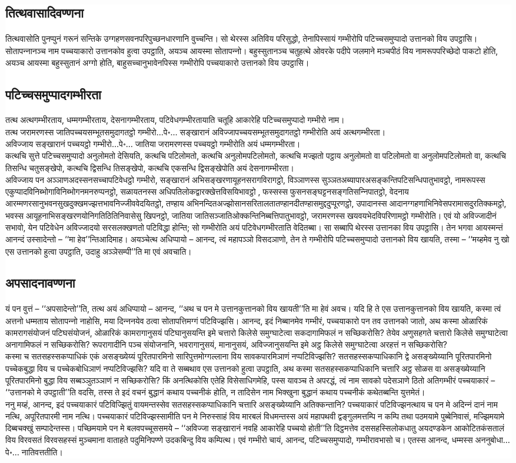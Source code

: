 
## तित्थवासादिवण्णना

तित्थवासोति पुनप्पुनं गरूनं सन्तिके उग्गहणसवनपरिपुच्छनधारणानि वुच्‍चन्ति। सो थेरस्स अतिविय परिसुद्धो, तेनापिस्सायं गम्भीरोपि पटिच्‍चसमुप्पादो उत्तानको विय उपट्ठासि।  
सोतापन्‍नानञ्‍च नाम पच्‍चयाकारो उत्तानकोव हुत्वा उपट्ठाति, अयञ्‍च आयस्मा सोतापन्‍नो। बहुस्सुतानञ्‍च चतुहत्थे ओवरके पदीपे जलमाने मञ्‍चपीठं विय नामरूपपरिच्छेदो पाकटो होति, अयञ्‍च आयस्मा बहुस्सुतानं अग्गो होति, बाहुसच्‍चानुभावेनपिस्स गम्भीरोपि पच्‍चयाकारो उत्तानको विय उपट्ठासि।  


## पटिच्‍चसमुप्पादगम्भीरता

तत्थ अत्थगम्भीरताय, धम्मगम्भीरताय, देसनागम्भीरताय, पटिवेधगम्भीरतायाति चतूहि आकारेहि पटिच्‍चसमुप्पादो गम्भीरो नाम।  
तत्थ जरामरणस्स जातिपच्‍चयसम्भूतसमुदागतट्ठो गम्भीरो…पे॰… सङ्खारानं अविज्‍जापच्‍चयसम्भूतसमुदागतट्ठो गम्भीरोति अयं अत्थगम्भीरता।  
अविज्‍जाय सङ्खारानं पच्‍चयट्ठो गम्भीरो…पे॰… जातिया जरामरणस्स पच्‍चयट्ठो गम्भीरोति अयं धम्मगम्भीरता।  
कत्थचि सुत्ते पटिच्‍चसमुप्पादो अनुलोमतो देसियति, कत्थचि पटिलोमतो, कत्थचि अनुलोमपटिलोमतो, कत्थचि मज्झतो पट्ठाय अनुलोमतो वा पटिलोमतो वा अनुलोमपटिलोमतो वा, कत्थचि तिसन्धि चतुसङ्खेपो, कत्थचि द्विसन्धि तिसङ्खेपो, कत्थचि एकसन्धि द्विसङ्खेपोति अयं देसनागम्भीरता।  
अविज्‍जाय पन अञ्‍ञाणअदस्सनसच्‍चापटिवेधट्ठो गम्भीरो, सङ्खारानं अभिसङ्खरणायूहनसरागविरागट्ठो, विञ्‍ञाणस्स सुञ्‍ञतअब्यापारअसङ्कन्तिपटिसन्धिपातुभावट्ठो, नामरूपस्स एकुप्पादविनिब्भोगाविनिब्भोगनमनरुप्पनट्ठो, सळायतनस्स अधिपतिलोकद्वारक्खेत्तविसयिभावट्ठो , फस्सस्स फुसनसङ्घट्टनसङ्गतिसन्‍निपातट्ठो, वेदनाय आरम्मणरसानुभवनसुखदुक्खमज्झत्तभावनिज्‍जीववेदयितट्ठो, तण्हाय अभिनन्दितअज्झोसानसरितालतातण्हानदीतण्हासमुद्ददुप्पूरणट्ठो, उपादानस्स आदानग्गहणाभिनिवेसपरामासदुरतिक्‍कमट्ठो, भवस्स आयूहनाभिसङ्खरणयोनिगतिठितिनिवासेसु खिपनट्ठो, जातिया जातिसञ्‍जातिओक्‍कन्तिनिब्बत्तिपातुभावट्ठो, जरामरणस्स खयवयभेदविपरिणामट्ठो गम्भीरोति। एवं यो अविज्‍जादीनं सभावो, येन पटिवेधेन अविज्‍जादयो सरसलक्खणतो पटिविद्धा होन्ति; सो गम्भीरोति अयं पटिवेधगम्भीरताति वेदितब्बा। सा सब्बापि थेरस्स उत्तानका विय उपट्ठासि। तेन भगवा आयस्मन्तं आनन्दं उस्सादेन्तो – ‘‘मा हेव’’न्तिआदिमाह। अयञ्‍चेत्थ अधिप्पायो – आनन्द, त्वं महापञ्‍ञो विसदञाणो, तेन ते गम्भीरोपि पटिच्‍चसमुप्पादो उत्तानको विय खायति, तस्मा – ‘‘मय्हमेव नु खो एस उत्तानको हुत्वा उपट्ठाति, उदाहु अञ्‍ञेसम्पी’’ति मा एवं अवचाति।  


## अपसादनावण्णना

यं पन वुत्तं – ‘‘अपसादेन्तो’’ति, तत्थ अयं अधिप्पायो – आनन्द, ‘‘अथ च पन मे उत्तानकुत्तानको विय खायती’’ति मा हेवं अवच। यदि हि ते एस उत्तानकुत्तानको विय खायति, कस्मा त्वं अत्तनो धम्मताय सोतापन्‍नो नाहोसि, मया दिन्‍ननयेव ठत्वा सोतापत्तिमग्गं पटिविज्झसि। आनन्द, इदं निब्बानमेव गम्भीरं, पच्‍चयाकारो पन तव उत्तानको जातो, अथ कस्मा ओळारिकं कामरागसंयोजनं पटिघसंयोजनं, ओळारिकं कामरागानुसयं पटिघानुसयन्ति इमे चत्तारो किलेसे समुग्घाटेत्वा सकदागामिफलं न सच्छिकरोसि? तेयेव अणुसहगते चत्तारो किलेसे समुग्घाटेत्वा अनागामिफलं न सच्छिकरोसि? रूपरागादीनि पञ्‍च संयोजनानि, भवरागानुसयं, मानानुसयं, अविज्‍जानुसयन्ति इमे अट्ठ किलेसे समुग्घाटेत्वा अरहत्तं न सच्छिकरोसि?  
कस्मा च सतसहस्सकप्पाधिकं एकं असङ्ख्येय्यं पूरितपारमिनो सारिपुत्तमोग्गल्‍लाना विय सावकपारमिञाणं नप्पटिविज्झसि? सतसहस्सकप्पाधिकानि द्वे असङ्ख्येय्यानि पूरितपारमिनो पच्‍चेकबुद्धा विय च पच्‍चेकबोधिञाणं नप्पटिविज्झसि? यदि वा ते सब्बथाव एस उत्तानको हुत्वा उपट्ठाति, अथ कस्मा सतसहस्सकप्पाधिकानि चत्तारि अट्ठ सोळस वा असङ्ख्येय्यानि पूरितपारमिनो बुद्धा विय सब्बञ्‍ञुतञ्‍ञाणं न सच्छिकरोसि? किं अनत्थिकोसि एतेहि विसेसाधिगमेहि, पस्स यावञ्‍च ते अपरद्धं, त्वं नाम सावको पदेसञाणे ठितो अतिगम्भीरं पच्‍चयाकारं – ‘‘उत्तानको मे उपट्ठाती’’ति वदसि, तस्स ते इदं वचनं बुद्धानं कथाय पच्‍चनीकं होति, न तादिसेन नाम भिक्खुना बुद्धानं कथाय पच्‍चनीकं कथेतब्बन्ति युत्तमेतं।  
ननु मय्हं, आनन्द, इदं पच्‍चयाकारं पटिविज्झितुं वायमन्तस्सेव सतसहस्सकप्पाधिकानि चत्तारि असङ्ख्येय्यानि अतिक्‍कन्तानि? पच्‍चयाकारं पटिविज्झनत्थाय च पन मे अदिन्‍नं दानं नाम नत्थि, अपूरितपारमी नाम नत्थि। पच्‍चयाकारं पटिविज्झस्सामीति पन मे निरुस्साहं विय मारबलं विधमन्तस्स अयं महापथवी द्वङ्गुलमत्तम्पि न कम्पि तथा पठमयामे पुब्बेनिवासं, मज्झिमयामे दिब्बचक्खुं सम्पादेन्तस्स। पच्छिमयामे पन मे बलवपच्‍चूससमये – ‘‘अविज्‍जा सङ्खारानं नवहि आकारेहि पच्‍चयो होती’’ति दिट्ठमत्तेव दससहस्सिलोकधातु अयदण्डकेन आकोटितकंसतालं विय विरवसतं विरवसहस्सं मुञ्‍चमाना वाताहते पदुमिनिपण्णे उदकबिन्दु विय कम्पित्थ। एवं गम्भीरो चायं, आनन्द, पटिच्‍चसमुप्पादो, गम्भीरावभासो च। एतस्स आनन्द, धम्मस्स अननुबोधा…पे॰… नातिवत्ततीति।  